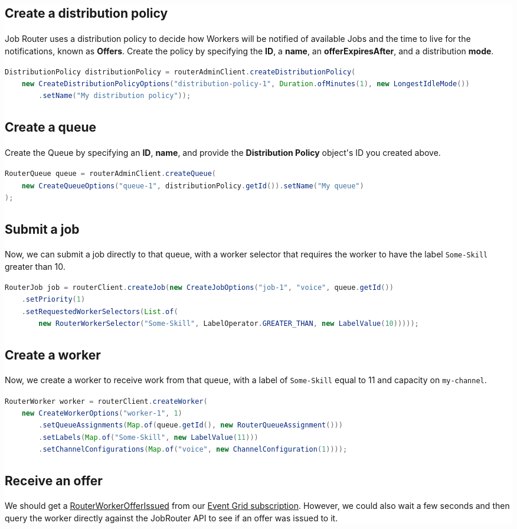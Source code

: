 ## Create a distribution policy

Job Router uses a distribution policy to decide how Workers will be notified of available Jobs and the time to live for the notifications, known as **Offers**. Create the policy by specifying the **ID**, a **name**, an **offerExpiresAfter**, and a distribution **mode**.

```java
DistributionPolicy distributionPolicy = routerAdminClient.createDistributionPolicy(
    new CreateDistributionPolicyOptions("distribution-policy-1", Duration.ofMinutes(1), new LongestIdleMode())
        .setName("My distribution policy"));
```

## Create a queue

Create the Queue by specifying an **ID**, **name**, and provide the **Distribution Policy** object's ID you created above.

```java
RouterQueue queue = routerAdminClient.createQueue(
    new CreateQueueOptions("queue-1", distributionPolicy.getId()).setName("My queue")
);
```

## Submit a job

Now, we can submit a job directly to that queue, with a worker selector that requires the worker to have the label `Some-Skill` greater than 10.

```java
RouterJob job = routerClient.createJob(new CreateJobOptions("job-1", "voice", queue.getId())
    .setPriority(1)
    .setRequestedWorkerSelectors(List.of(
        new RouterWorkerSelector("Some-Skill", LabelOperator.GREATER_THAN, new LabelValue(10)))));
```

## Create a worker

Now, we create a worker to receive work from that queue, with a label of `Some-Skill` equal to 11 and capacity on `my-channel`.

```java
RouterWorker worker = routerClient.createWorker(
    new CreateWorkerOptions("worker-1", 1)
        .setQueueAssignments(Map.of(queue.getId(), new RouterQueueAssignment()))
        .setLabels(Map.of("Some-Skill", new LabelValue(11)))
        .setChannelConfigurations(Map.of("voice", new ChannelConfiguration(1))));
```

## Receive an offer

We should get a [RouterWorkerOfferIssued][offer_issued_event] from our [Event Grid subscription][subscribe_events].
However, we could also wait a few seconds and then query the worker directly against the JobRouter API to see if an offer was issued to it.


[subscribe_events]: ../../../how-tos/router-sdk/subscribe-events.md
[offer_issued_event]: ../../../how-tos/router-sdk/subscribe-events.md#microsoftcommunicationrouterworkerofferissued